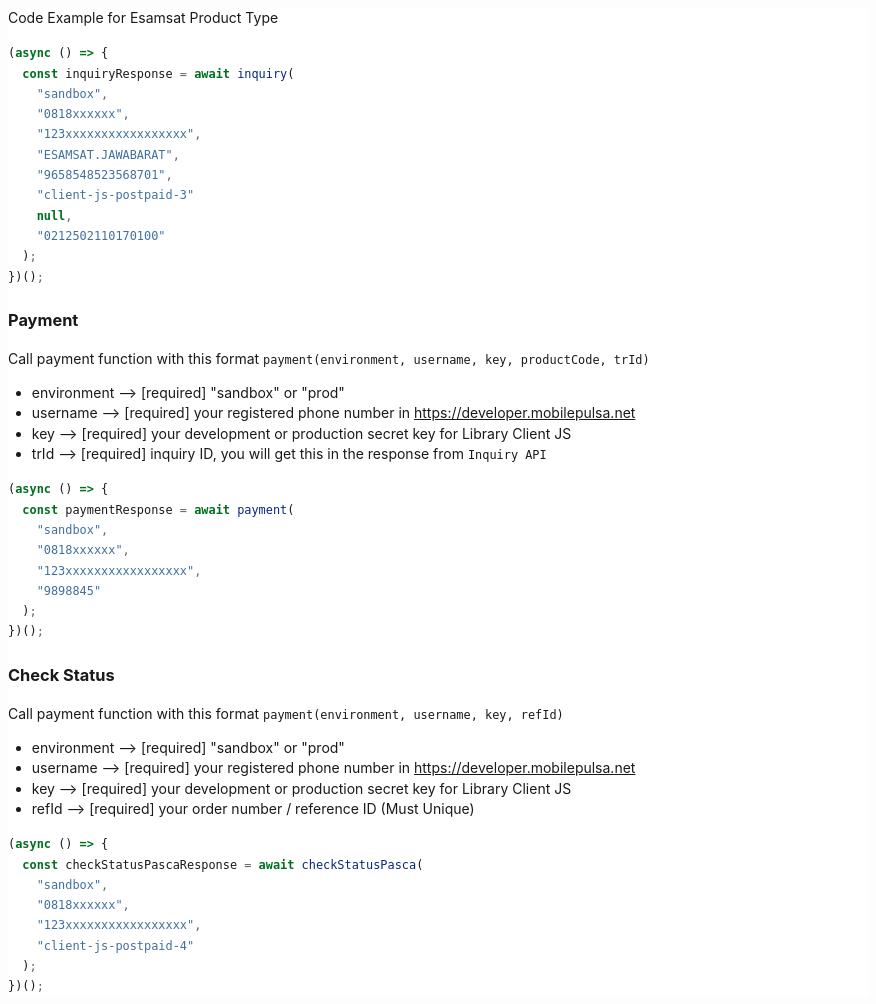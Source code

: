 Code Example for Esamsat Product Type
```js
(async () => {
  const inquiryResponse = await inquiry(
    "sandbox",
    "0818xxxxxx",
    "123xxxxxxxxxxxxxxxxx",
    "ESAMSAT.JAWABARAT",
    "9658548523568701",
    "client-js-postpaid-3"
    null,
    "0212502110170100"
  );
})();
```

### Payment

Call payment function with this format `payment(environment, username, key, productCode, trId)`
- environment -->  [required] "sandbox" or "prod"
- username --> [required] your registered phone number in https://developer.mobilepulsa.net 
- key --> [required] your development or production secret key for Library Client JS
- trId --> [required] inquiry ID, you will get this in the response from `Inquiry API`

```js
(async () => {
  const paymentResponse = await payment(
    "sandbox",
    "0818xxxxxx",
    "123xxxxxxxxxxxxxxxxx",
    "9898845"
  );
})();
```

### Check Status

Call payment function with this format `payment(environment, username, key, refId)`
- environment -->  [required] "sandbox" or "prod"
- username --> [required] your registered phone number in https://developer.mobilepulsa.net 
- key --> [required] your development or production secret key for Library Client JS
- refId --> [required] your order number / reference ID (Must Unique)


```js
(async () => {
  const checkStatusPascaResponse = await checkStatusPasca(
    "sandbox",
    "0818xxxxxx",
    "123xxxxxxxxxxxxxxxxx",
    "client-js-postpaid-4"
  );
})();
```



